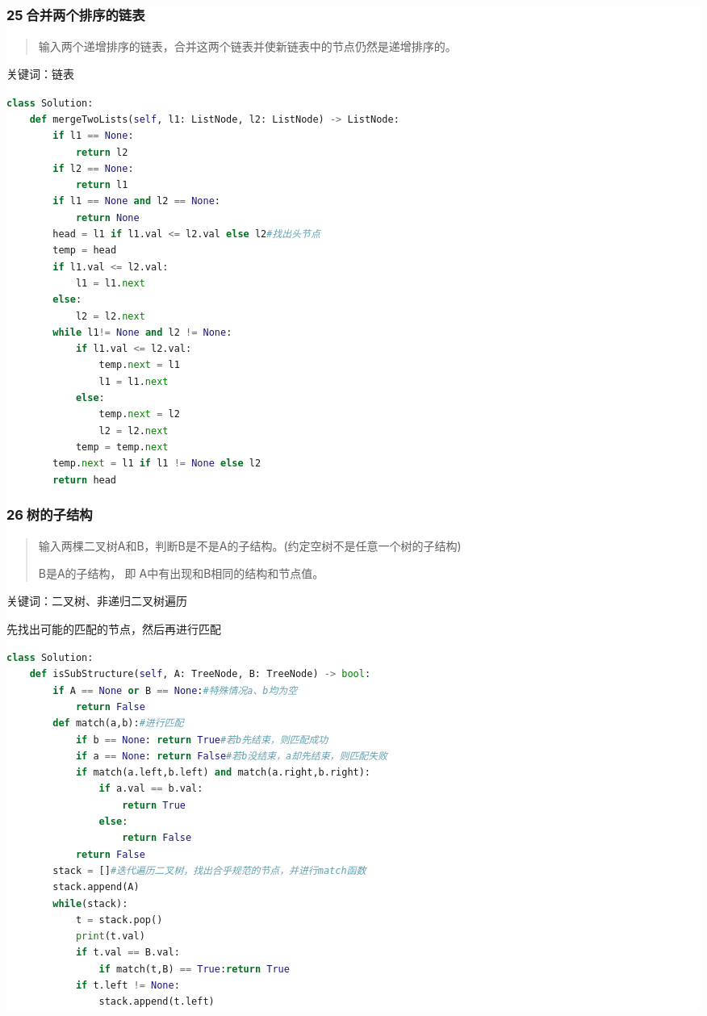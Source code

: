 ### 25 合并两个排序的链表

> 输入两个递增排序的链表，合并这两个链表并使新链表中的节点仍然是递增排序的。

关键词：链表

```python
class Solution:
    def mergeTwoLists(self, l1: ListNode, l2: ListNode) -> ListNode:
        if l1 == None:
            return l2
        if l2 == None:
            return l1
        if l1 == None and l2 == None:
            return None
        head = l1 if l1.val <= l2.val else l2#找出头节点
        temp = head
        if l1.val <= l2.val:
            l1 = l1.next
        else:
            l2 = l2.next
        while l1!= None and l2 != None:
            if l1.val <= l2.val:
                temp.next = l1
                l1 = l1.next
            else:
                temp.next = l2
                l2 = l2.next
            temp = temp.next
        temp.next = l1 if l1 != None else l2
        return head
```

### 26 树的子结构

> 输入两棵二叉树A和B，判断B是不是A的子结构。(约定空树不是任意一个树的子结构)
>
> B是A的子结构， 即 A中有出现和B相同的结构和节点值。

关键词：二叉树、非递归二叉树遍历

先找出可能的匹配的节点，然后再进行匹配

```python
class Solution:
    def isSubStructure(self, A: TreeNode, B: TreeNode) -> bool:
        if A == None or B == None:#特殊情况a、b均为空
            return False
        def match(a,b):#进行匹配
            if b == None: return True#若b先结束，则匹配成功
            if a == None: return False#若b没结束，a却先结束，则匹配失败
            if match(a.left,b.left) and match(a.right,b.right):
                if a.val == b.val:
                    return True
                else:
                    return False
            return False
        stack = []#迭代遍历二叉树，找出合乎规范的节点，并进行match函数
        stack.append(A)
        while(stack):
            t = stack.pop()
            print(t.val)
            if t.val == B.val:
                if match(t,B) == True:return True
            if t.left != None:
                stack.append(t.left)
```